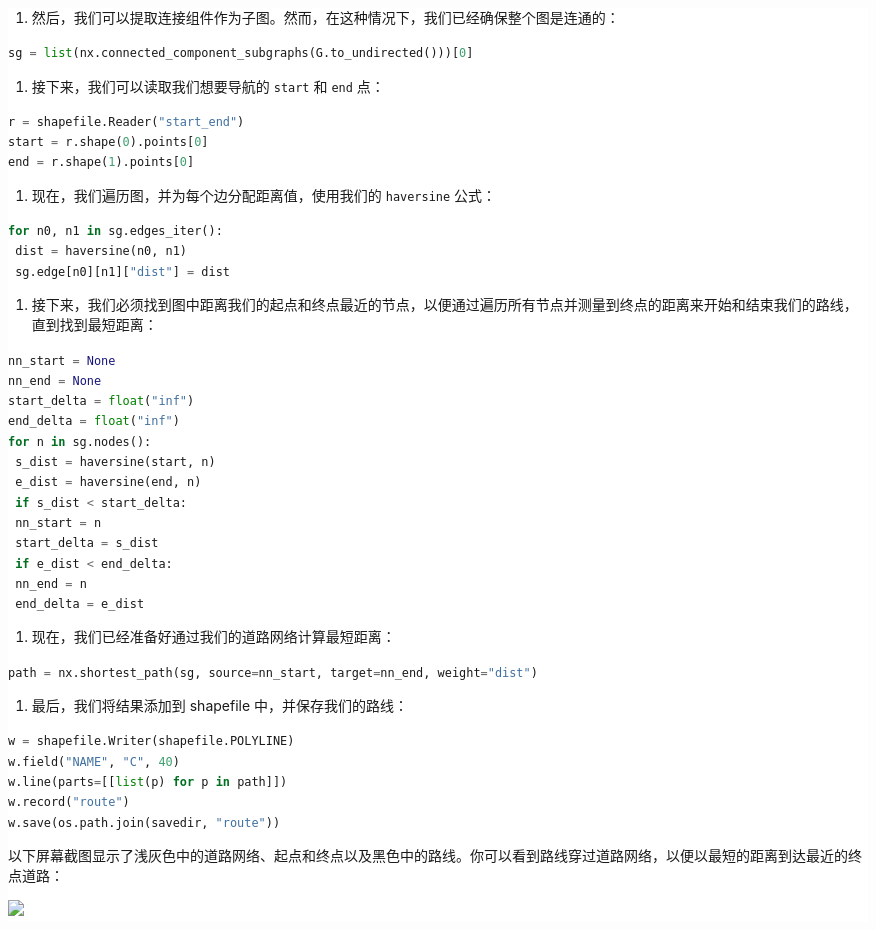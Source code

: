 1.  然后，我们可以提取连接组件作为子图。然而，在这种情况下，我们已经确保整个图是连通的：

```py
sg = list(nx.connected_component_subgraphs(G.to_undirected()))[0]
```

1.  接下来，我们可以读取我们想要导航的 `start` 和 `end` 点：

```py
r = shapefile.Reader("start_end")
start = r.shape(0).points[0]
end = r.shape(1).points[0]
```

1.  现在，我们遍历图，并为每个边分配距离值，使用我们的 `haversine` 公式：

```py
for n0, n1 in sg.edges_iter():
 dist = haversine(n0, n1)
 sg.edge[n0][n1]["dist"] = dist
```

1.  接下来，我们必须找到图中距离我们的起点和终点最近的节点，以便通过遍历所有节点并测量到终点的距离来开始和结束我们的路线，直到找到最短距离：

```py
nn_start = None
nn_end = None
start_delta = float("inf")
end_delta = float("inf")
for n in sg.nodes():
 s_dist = haversine(start, n)
 e_dist = haversine(end, n)
 if s_dist < start_delta:
 nn_start = n
 start_delta = s_dist
 if e_dist < end_delta:
 nn_end = n 
 end_delta = e_dist
```

1.  现在，我们已经准备好通过我们的道路网络计算最短距离：

```py
path = nx.shortest_path(sg, source=nn_start, target=nn_end, weight="dist")
```

1.  最后，我们将结果添加到 shapefile 中，并保存我们的路线：

```py
w = shapefile.Writer(shapefile.POLYLINE)
w.field("NAME", "C", 40)
w.line(parts=[[list(p) for p in path]])
w.record("route")
w.save(os.path.join(savedir, "route"))
```

以下屏幕截图显示了浅灰色中的道路网络、起点和终点以及黑色中的路线。你可以看到路线穿过道路网络，以便以最短的距离到达最近的终点道路：

![](img/76184867-4eac-4033-a072-0e4d76b85f28.png)
